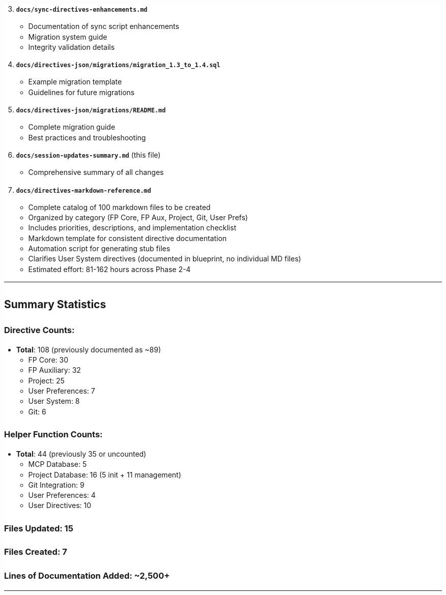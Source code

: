 3. **`docs/sync-directives-enhancements.md`**
   - Documentation of sync script enhancements
   - Migration system guide
   - Integrity validation details

4. **`docs/directives-json/migrations/migration_1.3_to_1.4.sql`**
   - Example migration template
   - Guidelines for future migrations

5. **`docs/directives-json/migrations/README.md`**
   - Complete migration guide
   - Best practices and troubleshooting

6. **`docs/session-updates-summary.md`** (this file)
   - Comprehensive summary of all changes

7. **`docs/directives-markdown-reference.md`**
   - Complete catalog of 100 markdown files to be created
   - Organized by category (FP Core, FP Aux, Project, Git, User Prefs)
   - Includes priorities, descriptions, and implementation checklist
   - Markdown template for consistent directive documentation
   - Automation script for generating stub files
   - Clarifies User System directives (documented in blueprint, no individual MD files)
   - Estimated effort: 81-162 hours across Phase 2-4

---

## Summary Statistics

### Directive Counts:
- **Total**: 108 (previously documented as ~89)
  - FP Core: 30
  - FP Auxiliary: 32
  - Project: 25
  - User Preferences: 7
  - User System: 8
  - Git: 6

### Helper Function Counts:
- **Total**: 44 (previously 35 or uncounted)
  - MCP Database: 5
  - Project Database: 16 (5 init + 11 management)
  - Git Integration: 9
  - User Preferences: 4
  - User Directives: 10

### Files Updated: 15
### Files Created: 7
### Lines of Documentation Added: ~2,500+

---
